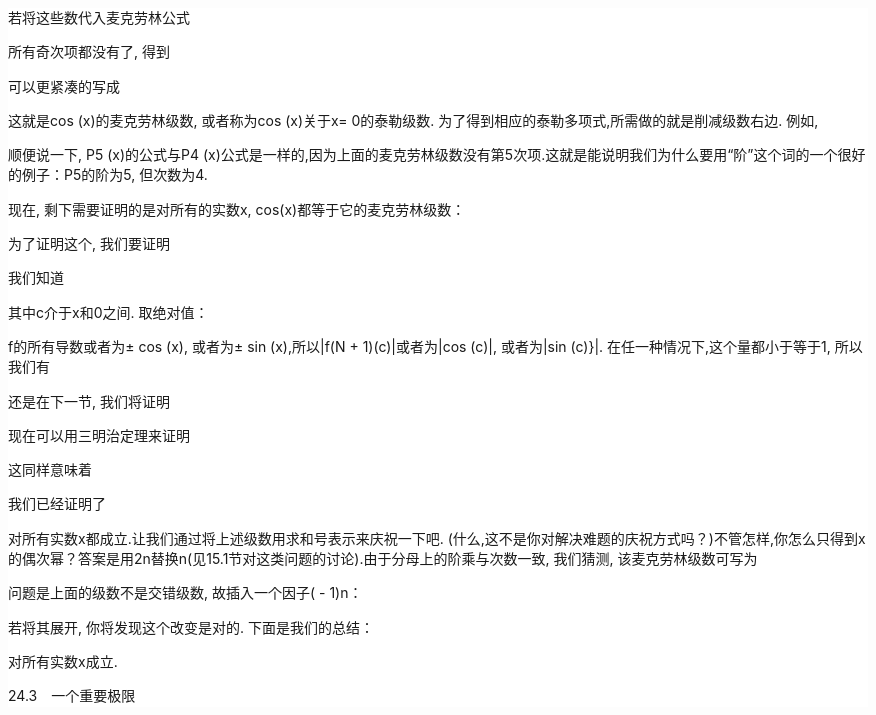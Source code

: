 若将这些数代入麦克劳林公式



所有奇次项都没有了, 得到



可以更紧凑的写成



这就是cos (x)的麦克劳林级数, 或者称为cos (x)关于x= 0的泰勒级数. 为了得到相应的泰勒多项式,所需做的就是削减级数右边. 例如,



顺便说一下, P5 (x)的公式与P4 (x)公式是一样的,因为上面的麦克劳林级数没有第5次项.这就是能说明我们为什么要用“阶”这个词的一个很好的例子：P5的阶为5, 但次数为4.

现在, 剩下需要证明的是对所有的实数x, cos(x)都等于它的麦克劳林级数：



为了证明这个, 我们要证明



我们知道



其中c介于x和0之间. 取绝对值：



f的所有导数或者为± cos (x), 或者为± sin (x),所以|f(N + 1)(c)|或者为|cos (c)|, 或者为|sin (c)}|. 在任一种情况下,这个量都小于等于1, 所以我们有



还是在下一节, 我们将证明



现在可以用三明治定理来证明



这同样意味着



我们已经证明了



对所有实数x都成立.让我们通过将上述级数用求和号表示来庆祝一下吧. (什么,这不是你对解决难题的庆祝方式吗？)不管怎样,你怎么只得到x的偶次幂？答案是用2n替换n(见15.1节对这类问题的讨论).由于分母上的阶乘与次数一致, 我们猜测, 该麦克劳林级数可写为



问题是上面的级数不是交错级数, 故插入一个因子( - 1)n：



若将其展开, 你将发现这个改变是对的. 下面是我们的总结：



对所有实数x成立.





24.3　一个重要极限
